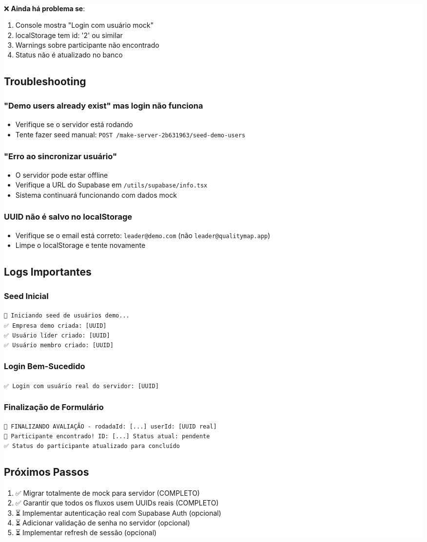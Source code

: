 ❌ **Ainda há problema se**:
1. Console mostra "Login com usuário mock"
2. localStorage tem id: '2' ou similar
3. Warnings sobre participante não encontrado
4. Status não é atualizado no banco

## Troubleshooting

### "Demo users already exist" mas login não funciona
- Verifique se o servidor está rodando
- Tente fazer seed manual: `POST /make-server-2b631963/seed-demo-users`

### "Erro ao sincronizar usuário"
- O servidor pode estar offline
- Verifique a URL do Supabase em `/utils/supabase/info.tsx`
- Sistema continuará funcionando com dados mock

### UUID não é salvo no localStorage
- Verifique se o email está correto: `leader@demo.com` (não `leader@qualitymap.app`)
- Limpe o localStorage e tente novamente

## Logs Importantes

### Seed Inicial
```
🌱 Iniciando seed de usuários demo...
✅ Empresa demo criada: [UUID]
✅ Usuário líder criado: [UUID]
✅ Usuário membro criado: [UUID]
```

### Login Bem-Sucedido
```
✅ Login com usuário real do servidor: [UUID]
```

### Finalização de Formulário
```
🎯 FINALIZANDO AVALIAÇÃO - rodadaId: [...] userId: [UUID real]
🔵 Participante encontrado! ID: [...] Status atual: pendente
✅ Status do participante atualizado para concluído
```

## Próximos Passos

1. ✅ Migrar totalmente de mock para servidor (COMPLETO)
2. ✅ Garantir que todos os fluxos usem UUIDs reais (COMPLETO)
3. ⏳ Implementar autenticação real com Supabase Auth (opcional)
4. ⏳ Adicionar validação de senha no servidor (opcional)
5. ⏳ Implementar refresh de sessão (opcional)
